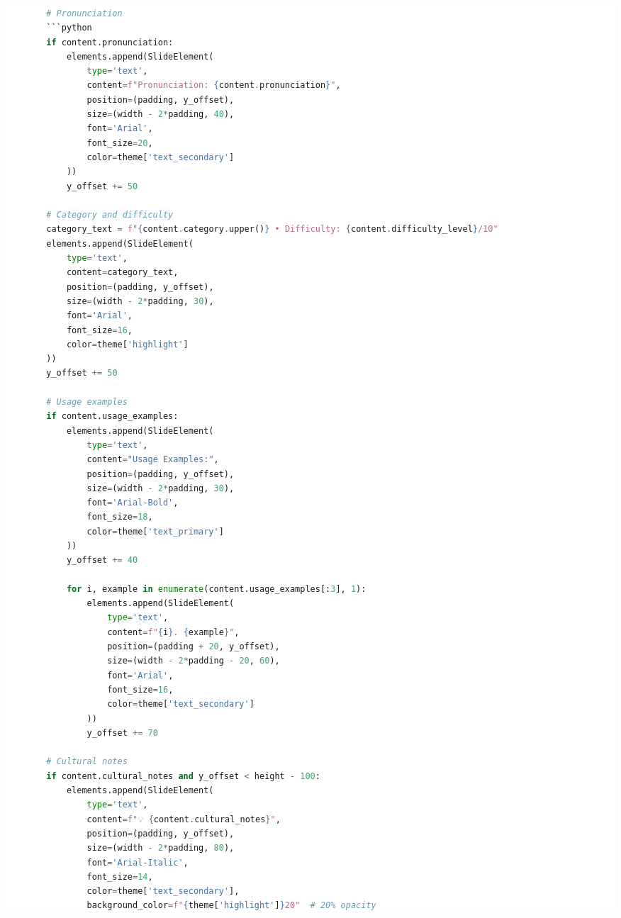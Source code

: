```python
        # Pronunciation
        ```python
        if content.pronunciation:
            elements.append(SlideElement(
                type='text',
                content=f"Pronunciation: {content.pronunciation}",
                position=(padding, y_offset),
                size=(width - 2*padding, 40),
                font='Arial',
                font_size=20,
                color=theme['text_secondary']
            ))
            y_offset += 50
        
        # Category and difficulty
        category_text = f"{content.category.upper()} • Difficulty: {content.difficulty_level}/10"
        elements.append(SlideElement(
            type='text',
            content=category_text,
            position=(padding, y_offset),
            size=(width - 2*padding, 30),
            font='Arial',
            font_size=16,
            color=theme['highlight']
        ))
        y_offset += 50
        
        # Usage examples
        if content.usage_examples:
            elements.append(SlideElement(
                type='text',
                content="Usage Examples:",
                position=(padding, y_offset),
                size=(width - 2*padding, 30),
                font='Arial-Bold',
                font_size=18,
                color=theme['text_primary']
            ))
            y_offset += 40
            
            for i, example in enumerate(content.usage_examples[:3], 1):
                elements.append(SlideElement(
                    type='text',
                    content=f"{i}. {example}",
                    position=(padding + 20, y_offset),
                    size=(width - 2*padding - 20, 60),
                    font='Arial',
                    font_size=16,
                    color=theme['text_secondary']
                ))
                y_offset += 70
        
        # Cultural notes
        if content.cultural_notes and y_offset < height - 100:
            elements.append(SlideElement(
                type='text',
                content=f"💡 {content.cultural_notes}",
                position=(padding, y_offset),
                size=(width - 2*padding, 80),
                font='Arial-Italic',
                font_size=14,
                color=theme['text_secondary'],
                background_color=f"{theme['highlight']}20"  # 20% opacity
```